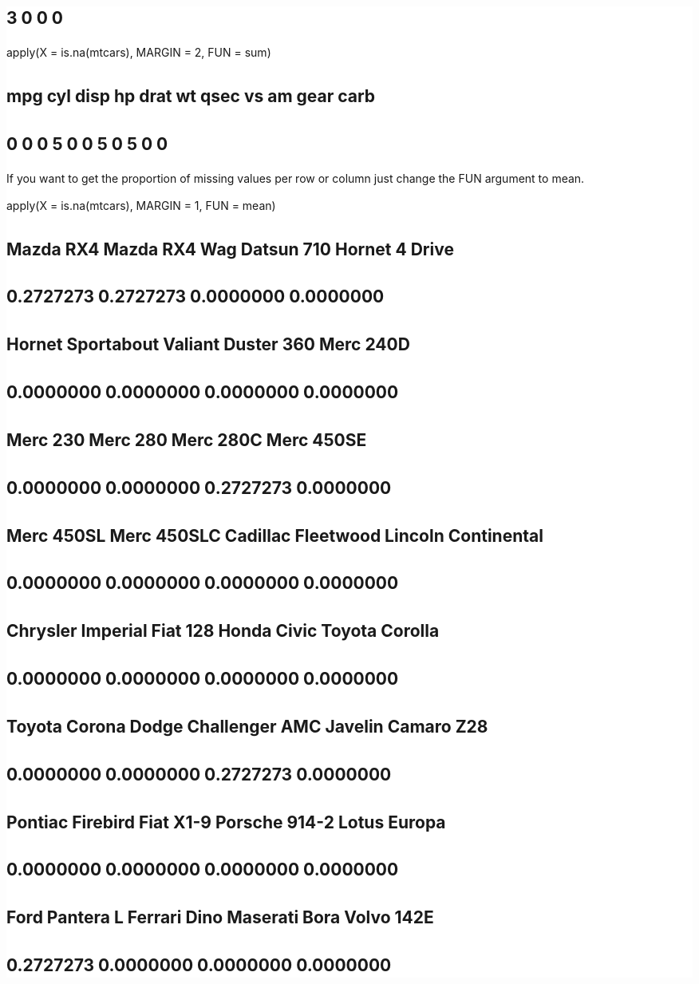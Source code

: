 ##                   3                   0                   0                   0
apply(X = is.na(mtcars), MARGIN = 2, FUN = sum)
##  mpg  cyl disp   hp drat   wt qsec   vs   am gear carb 
##    0    0    0    5    0    0    5    0    5    0    0

If you want to get the proportion of missing values per row or column just change the FUN argument to mean.

apply(X = is.na(mtcars), MARGIN = 1, FUN = mean)
##           Mazda RX4       Mazda RX4 Wag          Datsun 710      Hornet 4 Drive 
##           0.2727273           0.2727273           0.0000000           0.0000000 
##   Hornet Sportabout             Valiant          Duster 360           Merc 240D 
##           0.0000000           0.0000000           0.0000000           0.0000000 
##            Merc 230            Merc 280           Merc 280C          Merc 450SE 
##           0.0000000           0.0000000           0.2727273           0.0000000 
##          Merc 450SL         Merc 450SLC  Cadillac Fleetwood Lincoln Continental 
##           0.0000000           0.0000000           0.0000000           0.0000000 
##   Chrysler Imperial            Fiat 128         Honda Civic      Toyota Corolla 
##           0.0000000           0.0000000           0.0000000           0.0000000 
##       Toyota Corona    Dodge Challenger         AMC Javelin          Camaro Z28 
##           0.0000000           0.0000000           0.2727273           0.0000000 
##    Pontiac Firebird           Fiat X1-9       Porsche 914-2        Lotus Europa 
##           0.0000000           0.0000000           0.0000000           0.0000000 
##      Ford Pantera L        Ferrari Dino       Maserati Bora          Volvo 142E 
##           0.2727273           0.0000000           0.0000000           0.0000000
